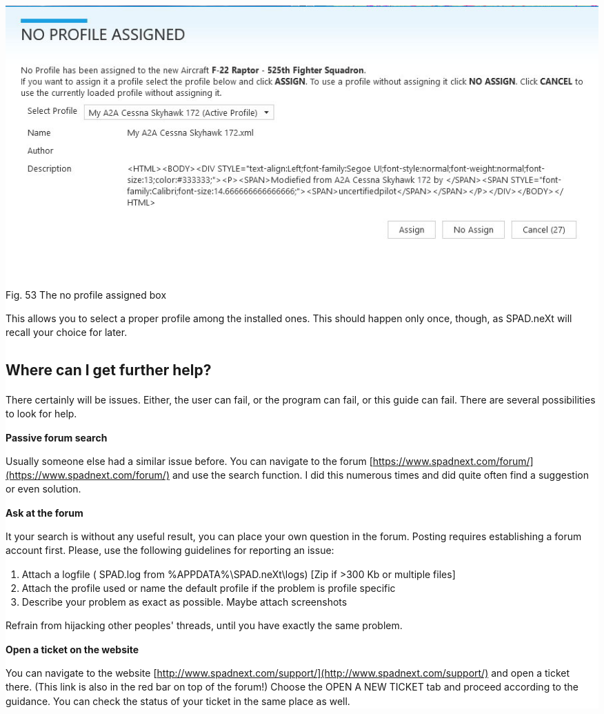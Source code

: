 ![](../.gitbook/assets/54.jpeg)

Fig. 53 The no profile assigned box

This allows you to select a proper profile among the installed ones. This should happen only once, though, as SPAD.neXt will recall your choice for later.

## Where can I get further help?

There certainly will be issues. Either, the user can fail, or the program can fail, or this guide can fail. There are several possibilities to look for help.

**Passive forum search**

Usually someone else had a similar issue before. You can navigate to the forum [https://www.spadnext.com/forum/](https://www.spadnext.com/forum/) and use the search function. I did this numerous times and did quite often find a suggestion or even solution.

**Ask at the forum**

It your search is without any useful result, you can place your own question in the forum. Posting requires establishing a forum account first. Please, use the following guidelines for reporting an issue:

1. Attach a logfile \( SPAD.log from %APPDATA%\SPAD.neXt\logs\) \[Zip if &gt;300 Kb or multiple files\]
2. Attach the profile used or name the default profile if the problem is profile specific
3. Describe your problem as exact as possible. Maybe attach screenshots

Refrain from hijacking other peoples' threads, until you have exactly the same problem.

**Open a ticket on the website**

You can navigate to the website [http://www.spadnext.com/support/](http://www.spadnext.com/support/) and open a ticket there. \(This link is also in the red bar on top of the forum!\) Choose the OPEN A NEW TICKET tab and proceed according to the guidance. You can check the status of your ticket in the same place as well.
